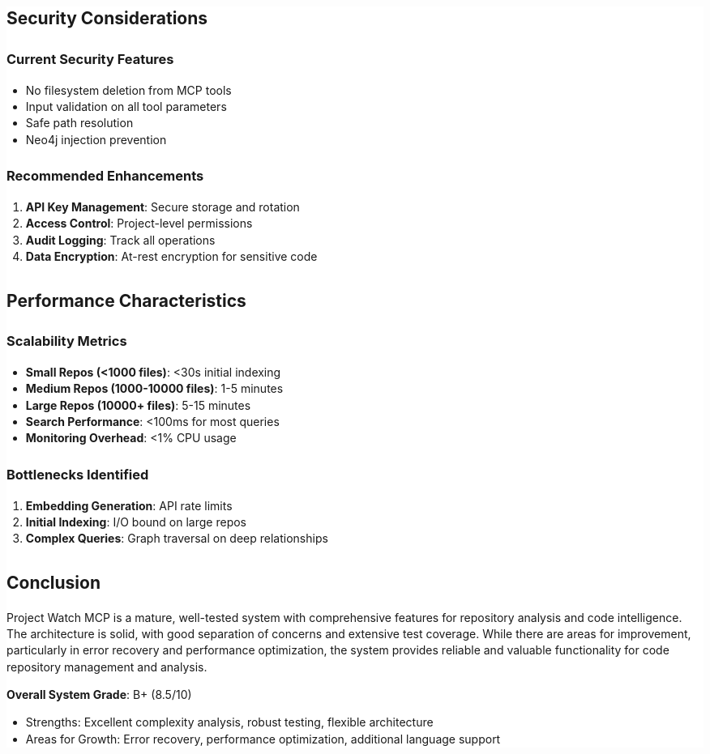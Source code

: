 ## Security Considerations

### Current Security Features
- No filesystem deletion from MCP tools
- Input validation on all tool parameters
- Safe path resolution
- Neo4j injection prevention

### Recommended Enhancements
1. **API Key Management**: Secure storage and rotation
2. **Access Control**: Project-level permissions
3. **Audit Logging**: Track all operations
4. **Data Encryption**: At-rest encryption for sensitive code

## Performance Characteristics

### Scalability Metrics
- **Small Repos (<1000 files)**: <30s initial indexing
- **Medium Repos (1000-10000 files)**: 1-5 minutes
- **Large Repos (10000+ files)**: 5-15 minutes
- **Search Performance**: <100ms for most queries
- **Monitoring Overhead**: <1% CPU usage

### Bottlenecks Identified
1. **Embedding Generation**: API rate limits
2. **Initial Indexing**: I/O bound on large repos
3. **Complex Queries**: Graph traversal on deep relationships

## Conclusion

Project Watch MCP is a mature, well-tested system with comprehensive features for repository analysis and code intelligence. The architecture is solid, with good separation of concerns and extensive test coverage. While there are areas for improvement, particularly in error recovery and performance optimization, the system provides reliable and valuable functionality for code repository management and analysis.

**Overall System Grade**: B+ (8.5/10)
- Strengths: Excellent complexity analysis, robust testing, flexible architecture
- Areas for Growth: Error recovery, performance optimization, additional language support